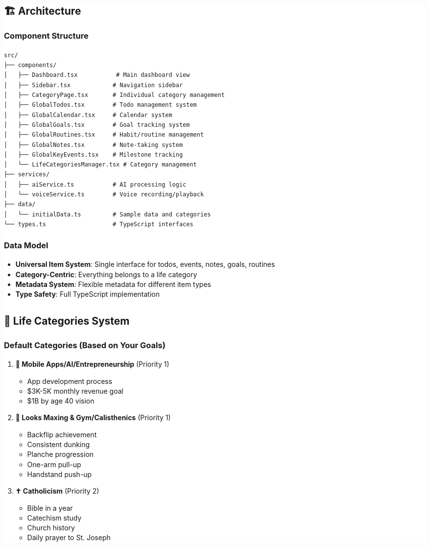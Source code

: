 ## 🏗️ Architecture

### **Component Structure**
```
src/
├── components/
│   ├── Dashboard.tsx           # Main dashboard view
│   ├── Sidebar.tsx            # Navigation sidebar
│   ├── CategoryPage.tsx       # Individual category management
│   ├── GlobalTodos.tsx        # Todo management system
│   ├── GlobalCalendar.tsx     # Calendar system
│   ├── GlobalGoals.tsx        # Goal tracking system
│   ├── GlobalRoutines.tsx     # Habit/routine management
│   ├── GlobalNotes.tsx        # Note-taking system
│   ├── GlobalKeyEvents.tsx    # Milestone tracking
│   └── LifeCategoriesManager.tsx # Category management
├── services/
│   ├── aiService.ts           # AI processing logic
│   └── voiceService.ts        # Voice recording/playback
├── data/
│   └── initialData.ts         # Sample data and categories
└── types.ts                   # TypeScript interfaces
```

### **Data Model**
- **Universal Item System**: Single interface for todos, events, notes, goals, routines
- **Category-Centric**: Everything belongs to a life category
- **Metadata System**: Flexible metadata for different item types
- **Type Safety**: Full TypeScript implementation

## 🎯 Life Categories System

### **Default Categories** (Based on Your Goals)
1. **📱 Mobile Apps/AI/Entrepreneurship** (Priority 1)
   - App development process
   - $3K-5K monthly revenue goal
   - $1B by age 40 vision

2. **💪 Looks Maxing & Gym/Calisthenics** (Priority 1)
   - Backflip achievement
   - Consistent dunking
   - Planche progression
   - One-arm pull-up
   - Handstand push-up

3. **✝️ Catholicism** (Priority 2)
   - Bible in a year
   - Catechism study
   - Church history
   - Daily prayer to St. Joseph
